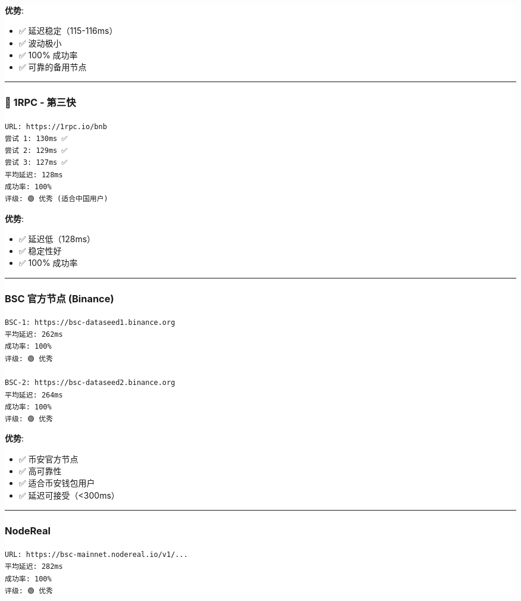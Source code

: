 **优势**:
- ✅ 延迟稳定（115-116ms）
- ✅ 波动极小
- ✅ 100% 成功率
- ✅ 可靠的备用节点

---

### 🥉 1RPC - 第三快
```
URL: https://1rpc.io/bnb
尝试 1: 130ms ✅
尝试 2: 129ms ✅
尝试 3: 127ms ✅
平均延迟: 128ms
成功率: 100%
评级: 🟢 优秀 (适合中国用户)
```

**优势**:
- ✅ 延迟低（128ms）
- ✅ 稳定性好
- ✅ 100% 成功率

---

### BSC 官方节点 (Binance)
```
BSC-1: https://bsc-dataseed1.binance.org
平均延迟: 262ms
成功率: 100%
评级: 🟢 优秀

BSC-2: https://bsc-dataseed2.binance.org
平均延迟: 264ms
成功率: 100%
评级: 🟢 优秀
```

**优势**:
- ✅ 币安官方节点
- ✅ 高可靠性
- ✅ 适合币安钱包用户
- ✅ 延迟可接受（<300ms）

---

### NodeReal
```
URL: https://bsc-mainnet.nodereal.io/v1/...
平均延迟: 282ms
成功率: 100%
评级: 🟢 优秀
```
